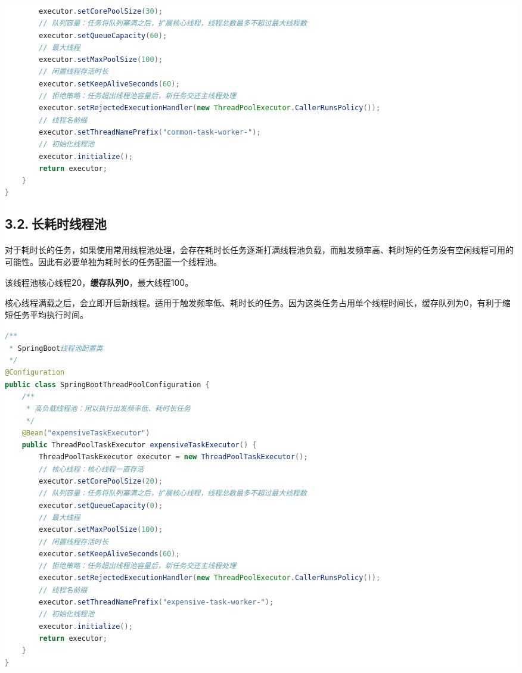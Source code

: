 ```java
        executor.setCorePoolSize(30);
        // 队列容量：任务将队列塞满之后，扩展核心线程，线程总数最多不超过最大线程数
        executor.setQueueCapacity(60);
        // 最大线程
        executor.setMaxPoolSize(100);
        // 闲置线程存活时长
        executor.setKeepAliveSeconds(60);
        // 拒绝策略：任务超出线程池容量后，新任务交还主线程处理
        executor.setRejectedExecutionHandler(new ThreadPoolExecutor.CallerRunsPolicy());
        // 线程名前缀
        executor.setThreadNamePrefix("common-task-worker-");
        // 初始化线程池
        executor.initialize();
        return executor;
    } 
}
```



## 3.2. 长耗时线程池

对于耗时长的任务，如果使用常用线程池处理，会存在耗时长任务逐渐打满线程池负载，而触发频率高、耗时短的任务没有空闲线程可用的可能性。因此有必要单独为耗时长的任务配置一个线程池。

该线程池核心线程20，**缓存队列0**，最大线程100。

核心线程满载之后，会立即开启新线程。适用于触发频率低、耗时长的任务。因为这类任务占用单个线程时间长，缓存队列为0，有利于缩短任务平均执行时间。

```java
/**
 * SpringBoot线程池配置类
 */
@Configuration
public class SpringBootThreadPoolConfiguration {   
    /**
     * 高负载线程池：用以执行出发频率低、耗时长任务
     */
    @Bean("expensiveTaskExecutor")
    public ThreadPoolTaskExecutor expensiveTaskExecutor() {
        ThreadPoolTaskExecutor executor = new ThreadPoolTaskExecutor();
        // 核心线程：核心线程一直存活
        executor.setCorePoolSize(20);
        // 队列容量：任务将队列塞满之后，扩展核心线程，线程总数最多不超过最大线程数
        executor.setQueueCapacity(0);
        // 最大线程
        executor.setMaxPoolSize(100);
        // 闲置线程存活时长
        executor.setKeepAliveSeconds(60);
        // 拒绝策略：任务超出线程池容量后，新任务交还主线程处理
        executor.setRejectedExecutionHandler(new ThreadPoolExecutor.CallerRunsPolicy());
        // 线程名前缀
        executor.setThreadNamePrefix("expensive-task-worker-");
        // 初始化线程池
        executor.initialize();
        return executor;
    }
}
```
